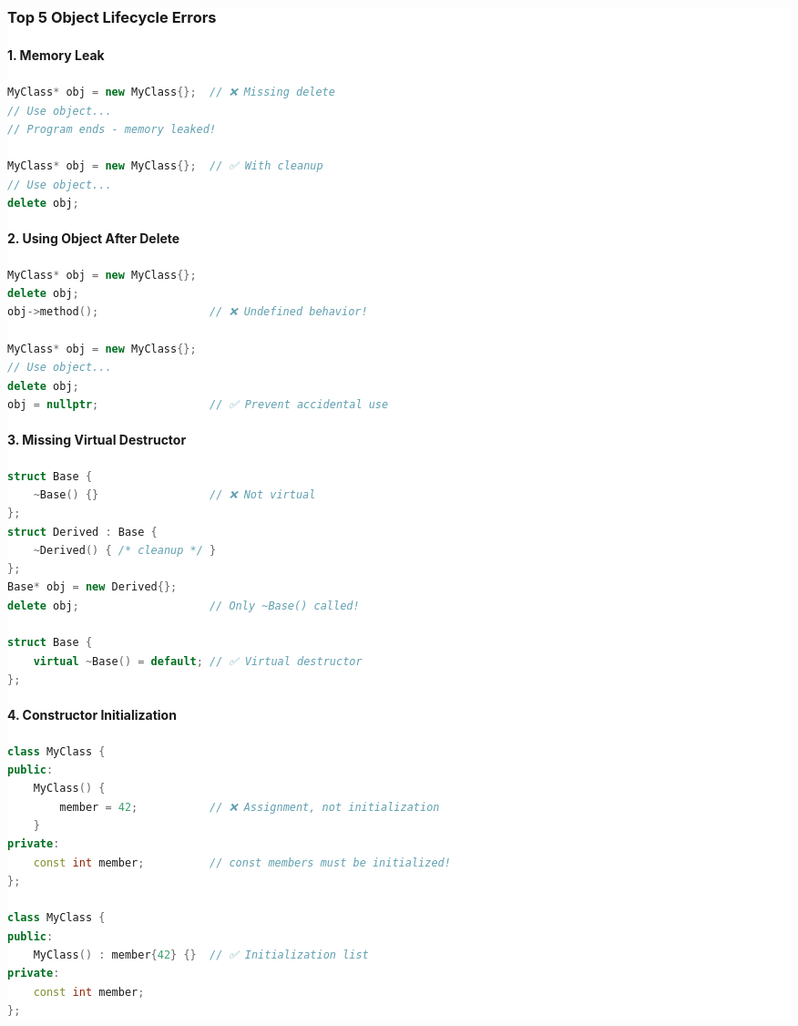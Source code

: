 ### Top 5 Object Lifecycle Errors

#### 1. Memory Leak
```cpp
MyClass* obj = new MyClass{};  // ❌ Missing delete
// Use object...
// Program ends - memory leaked!

MyClass* obj = new MyClass{};  // ✅ With cleanup
// Use object...
delete obj;
```

#### 2. Using Object After Delete
```cpp
MyClass* obj = new MyClass{};
delete obj;
obj->method();                 // ❌ Undefined behavior!

MyClass* obj = new MyClass{};
// Use object...
delete obj;
obj = nullptr;                 // ✅ Prevent accidental use
```

#### 3. Missing Virtual Destructor
```cpp
struct Base {
    ~Base() {}                 // ❌ Not virtual
};
struct Derived : Base {
    ~Derived() { /* cleanup */ }
};
Base* obj = new Derived{};
delete obj;                    // Only ~Base() called!

struct Base {
    virtual ~Base() = default; // ✅ Virtual destructor
};
```

#### 4. Constructor Initialization
```cpp
class MyClass {
public:
    MyClass() {
        member = 42;           // ❌ Assignment, not initialization
    }
private:
    const int member;          // const members must be initialized!
};

class MyClass {
public:
    MyClass() : member{42} {}  // ✅ Initialization list
private:
    const int member;
};
```
